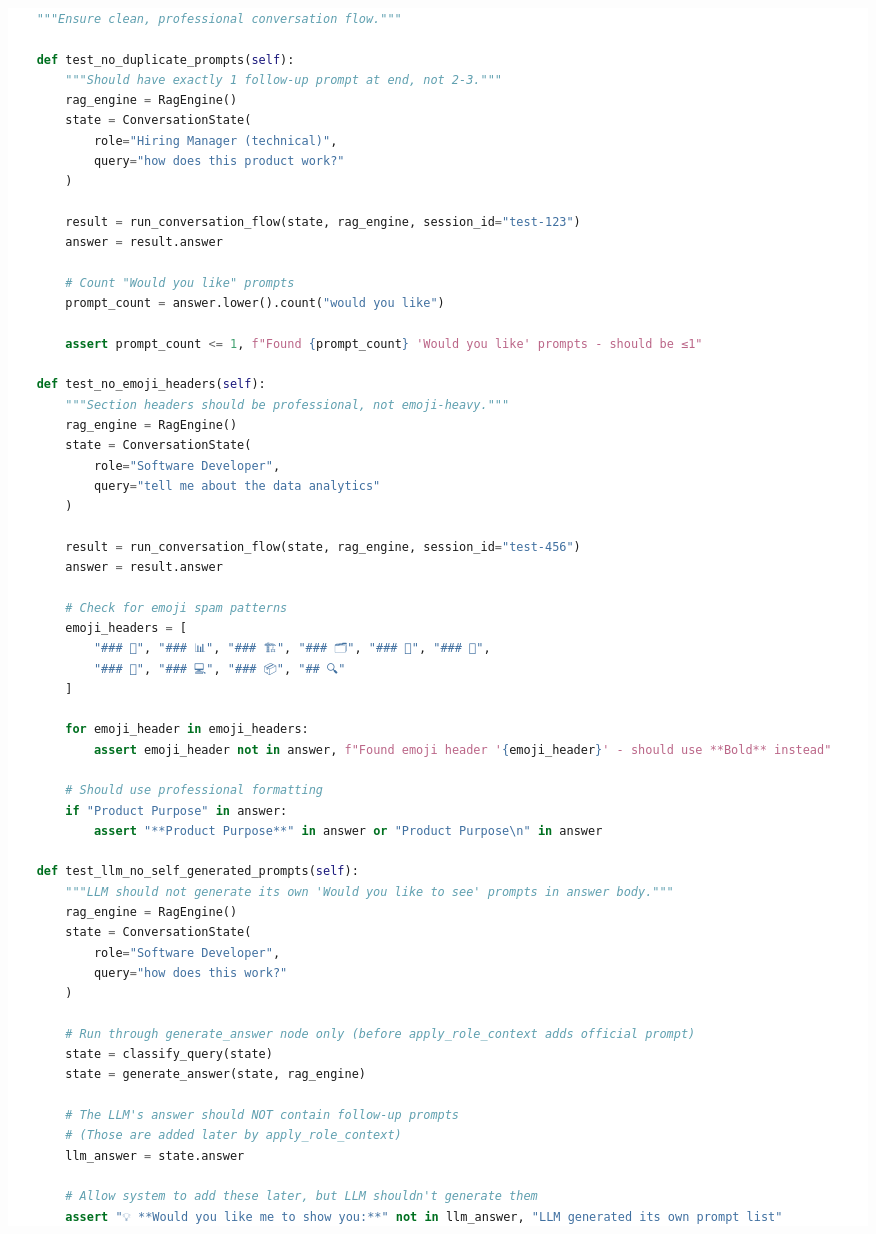 ```python
    """Ensure clean, professional conversation flow."""

    def test_no_duplicate_prompts(self):
        """Should have exactly 1 follow-up prompt at end, not 2-3."""
        rag_engine = RagEngine()
        state = ConversationState(
            role="Hiring Manager (technical)",
            query="how does this product work?"
        )

        result = run_conversation_flow(state, rag_engine, session_id="test-123")
        answer = result.answer

        # Count "Would you like" prompts
        prompt_count = answer.lower().count("would you like")

        assert prompt_count <= 1, f"Found {prompt_count} 'Would you like' prompts - should be ≤1"

    def test_no_emoji_headers(self):
        """Section headers should be professional, not emoji-heavy."""
        rag_engine = RagEngine()
        state = ConversationState(
            role="Software Developer",
            query="tell me about the data analytics"
        )

        result = run_conversation_flow(state, rag_engine, session_id="test-456")
        answer = result.answer

        # Check for emoji spam patterns
        emoji_headers = [
            "### 🎯", "### 📊", "### 🏗️", "### 🗂️", "### 🧱", "### 🚀",
            "### 🎉", "### 💻", "### 📦", "## 🔍"
        ]

        for emoji_header in emoji_headers:
            assert emoji_header not in answer, f"Found emoji header '{emoji_header}' - should use **Bold** instead"

        # Should use professional formatting
        if "Product Purpose" in answer:
            assert "**Product Purpose**" in answer or "Product Purpose\n" in answer

    def test_llm_no_self_generated_prompts(self):
        """LLM should not generate its own 'Would you like to see' prompts in answer body."""
        rag_engine = RagEngine()
        state = ConversationState(
            role="Software Developer",
            query="how does this work?"
        )

        # Run through generate_answer node only (before apply_role_context adds official prompt)
        state = classify_query(state)
        state = generate_answer(state, rag_engine)

        # The LLM's answer should NOT contain follow-up prompts
        # (Those are added later by apply_role_context)
        llm_answer = state.answer

        # Allow system to add these later, but LLM shouldn't generate them
        assert "💡 **Would you like me to show you:**" not in llm_answer, "LLM generated its own prompt list"
```